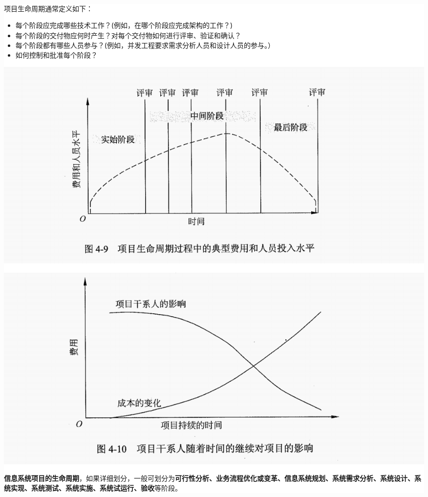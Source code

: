 项目生命周期通常定义如下：

- 每个阶段应完成哪些技术工作？(例如，在哪个阶段应完成架构的工作？)
- 每个阶段的交付物应何时产生？对每个交付物如何进行评审、验证和确认？
- 每个阶段都有哪些人员参与？(例如，并发工程要求需求分析人员和设计人员的参与。）
- 如何控制和批准每个阶段？

![image-20230503153900344](image-20230503153900344.png)

![image-20230503153949875](image-20230503153949875.png)

**信息系统项目的生命周期**，如果详细划分，一般可划分为**可行性分析、业务流程优化或变革、信息系统规划、系统需求分析、系统设计、系统实现、系统测试、系统实施、系统试运行、验收**等阶段。
